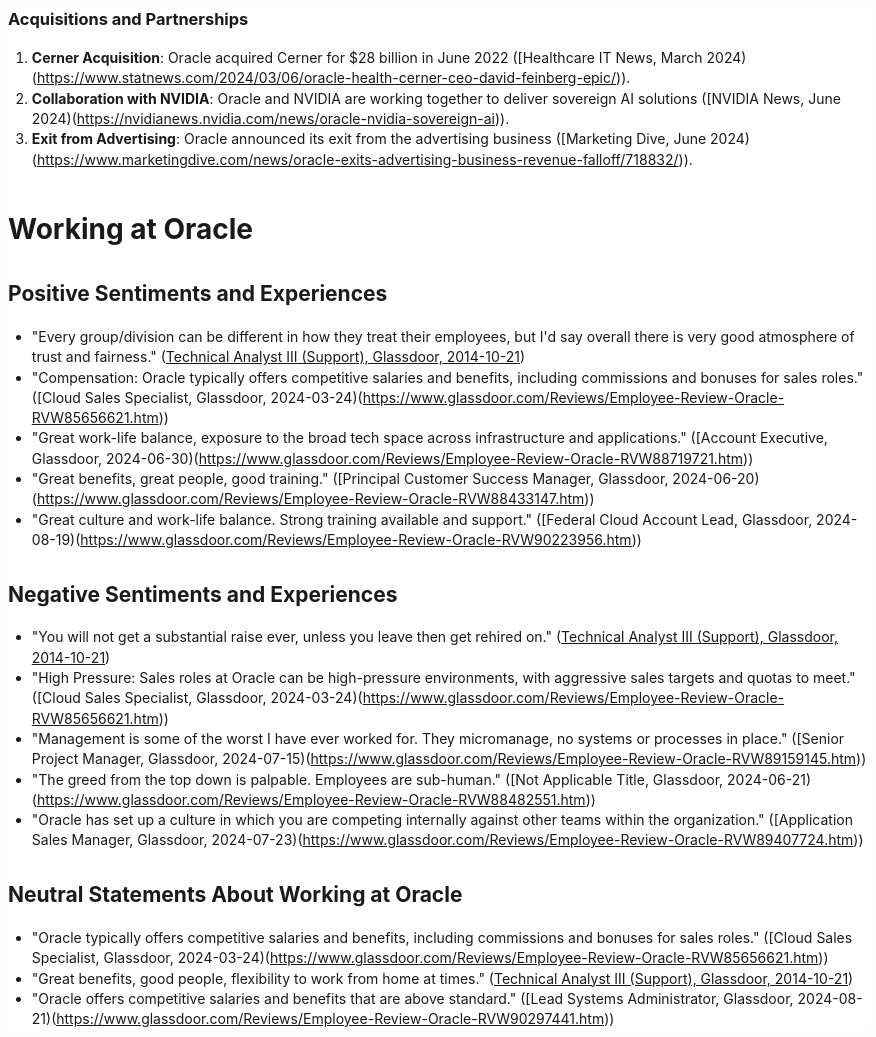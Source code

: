 ### Acquisitions and Partnerships
1. **Cerner Acquisition**: Oracle acquired Cerner for $28 billion in June 2022 ([Healthcare IT News, March 2024)(https://www.statnews.com/2024/03/06/oracle-health-cerner-ceo-david-feinberg-epic/)).
2. **Collaboration with NVIDIA**: Oracle and NVIDIA are working together to deliver sovereign AI solutions ([NVIDIA News, June 2024)(https://nvidianews.nvidia.com/news/oracle-nvidia-sovereign-ai)).
3. **Exit from Advertising**: Oracle announced its exit from the advertising business ([Marketing Dive, June 2024)(https://www.marketingdive.com/news/oracle-exits-advertising-business-revenue-falloff/718832/)).

# Working at Oracle

## Positive Sentiments and Experiences

- "Every group/division can be different in how they treat their employees, but I'd say overall there is very good atmosphere of trust and fairness." ([Technical Analyst III (Support), Glassdoor, 2014-10-21](https://www.glassdoor.com/Reviews/Employee-Review-Oracle-RVW5218559.htm))
- "Compensation: Oracle typically offers competitive salaries and benefits, including commissions and bonuses for sales roles." ([Cloud Sales Specialist, Glassdoor, 2024-03-24)(https://www.glassdoor.com/Reviews/Employee-Review-Oracle-RVW85656621.htm))
- "Great work-life balance, exposure to the broad tech space across infrastructure and applications." ([Account Executive, Glassdoor, 2024-06-30)(https://www.glassdoor.com/Reviews/Employee-Review-Oracle-RVW88719721.htm))
- "Great benefits, great people, good training." ([Principal Customer Success Manager, Glassdoor, 2024-06-20)(https://www.glassdoor.com/Reviews/Employee-Review-Oracle-RVW88433147.htm))
- "Great culture and work-life balance. Strong training available and support." ([Federal Cloud Account Lead, Glassdoor, 2024-08-19)(https://www.glassdoor.com/Reviews/Employee-Review-Oracle-RVW90223956.htm))

## Negative Sentiments and Experiences

- "You will not get a substantial raise ever, unless you leave then get rehired on." ([Technical Analyst III (Support), Glassdoor, 2014-10-21](https://www.glassdoor.com/Reviews/Employee-Review-Oracle-RVW5218559.htm))
- "High Pressure: Sales roles at Oracle can be high-pressure environments, with aggressive sales targets and quotas to meet." ([Cloud Sales Specialist, Glassdoor, 2024-03-24)(https://www.glassdoor.com/Reviews/Employee-Review-Oracle-RVW85656621.htm))
- "Management is some of the worst I have ever worked for. They micromanage, no systems or processes in place." ([Senior Project Manager, Glassdoor, 2024-07-15)(https://www.glassdoor.com/Reviews/Employee-Review-Oracle-RVW89159145.htm))
- "The greed from the top down is palpable. Employees are sub-human." ([Not Applicable Title, Glassdoor, 2024-06-21)(https://www.glassdoor.com/Reviews/Employee-Review-Oracle-RVW88482551.htm))
- "Oracle has set up a culture in which you are competing internally against other teams within the organization." ([Application Sales Manager, Glassdoor, 2024-07-23)(https://www.glassdoor.com/Reviews/Employee-Review-Oracle-RVW89407724.htm))

## Neutral Statements About Working at Oracle

- "Oracle typically offers competitive salaries and benefits, including commissions and bonuses for sales roles." ([Cloud Sales Specialist, Glassdoor, 2024-03-24)(https://www.glassdoor.com/Reviews/Employee-Review-Oracle-RVW85656621.htm))
- "Great benefits, good people, flexibility to work from home at times." ([Technical Analyst III (Support), Glassdoor, 2014-10-21](https://www.glassdoor.com/Reviews/Employee-Review-Oracle-RVW5218559.htm))
- "Oracle offers competitive salaries and benefits that are above standard." ([Lead Systems Administrator, Glassdoor, 2024-08-21)(https://www.glassdoor.com/Reviews/Employee-Review-Oracle-RVW90297441.htm))
